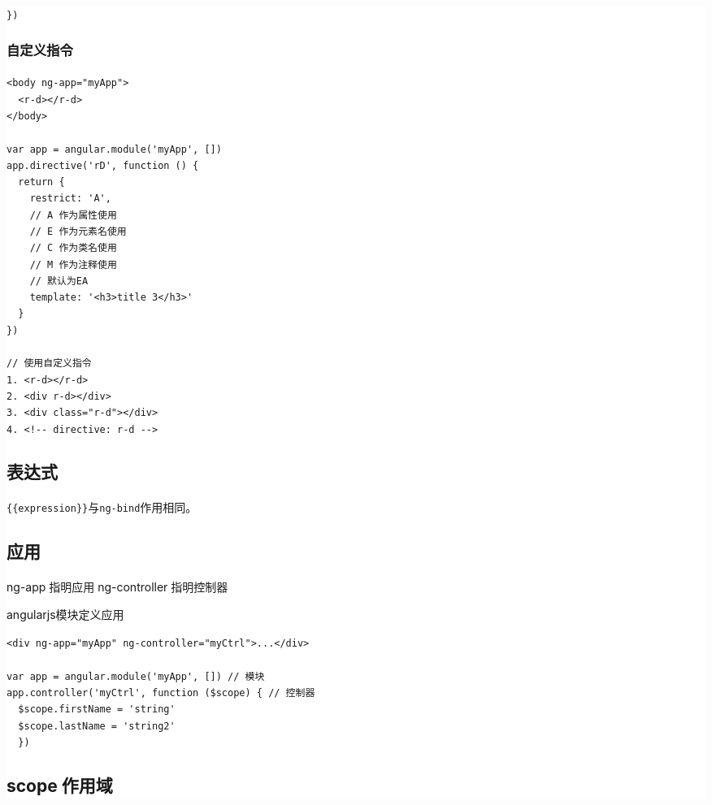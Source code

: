   ```
  })
  ```

### 自定义指令

```
<body ng-app="myApp">
  <r-d></r-d>
</body>

var app = angular.module('myApp', [])
app.directive('rD', function () {
  return {
    restrict: 'A',
    // A 作为属性使用
    // E 作为元素名使用
    // C 作为类名使用
    // M 作为注释使用
    // 默认为EA
    template: '<h3>title 3</h3>'
  }
})

// 使用自定义指令
1. <r-d></r-d>
2. <div r-d></div>
3. <div class="r-d"></div>
4. <!-- directive: r-d -->
```

## 表达式

`{{expression}}`与`ng-bind`作用相同。

## 应用

ng-app 指明应用
ng-controller 指明控制器

angularjs模块定义应用
```
<div ng-app="myApp" ng-controller="myCtrl">...</div>

var app = angular.module('myApp', []) // 模块
app.controller('myCtrl', function ($scope) { // 控制器
  $scope.firstName = 'string'
  $scope.lastName = 'string2'
  })
```

## scope 作用域
